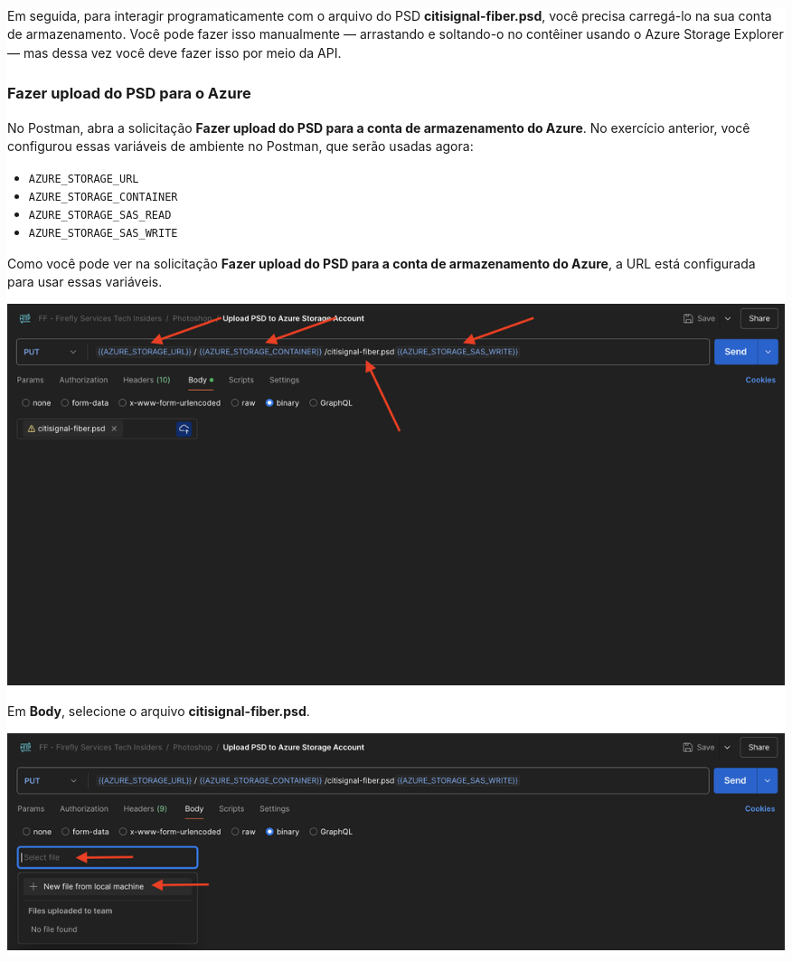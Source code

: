 Em seguida, para interagir programaticamente com o arquivo do PSD **citisignal-fiber.psd**, você precisa carregá-lo na sua conta de armazenamento. Você pode fazer isso manualmente — arrastando e soltando-o no contêiner usando o Azure Storage Explorer — mas dessa vez você deve fazer isso por meio da API.

### Fazer upload do PSD para o Azure

No Postman, abra a solicitação **Fazer upload do PSD para a conta de armazenamento do Azure**. No exercício anterior, você configurou essas variáveis de ambiente no Postman, que serão usadas agora:

- `AZURE_STORAGE_URL`
- `AZURE_STORAGE_CONTAINER`
- `AZURE_STORAGE_SAS_READ`
- `AZURE_STORAGE_SAS_WRITE`

Como você pode ver na solicitação **Fazer upload do PSD para a conta de armazenamento do Azure**, a URL está configurada para usar essas variáveis.

![Armazenamento do Azure](./images/ps12.png)

Em **Body**, selecione o arquivo **citisignal-fiber.psd**.

![Armazenamento do Azure](./images/ps13.png)
